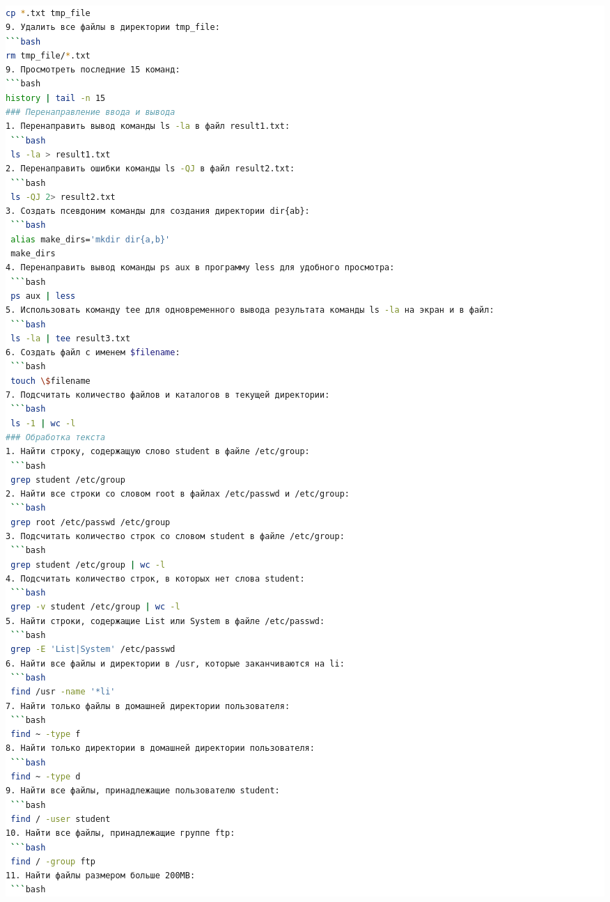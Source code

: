    ```sh
   cp *.txt tmp_file
9. Удалить все файлы в директории tmp_file:
   ```bash
   rm tmp_file/*.txt
9. Просмотреть последние 15 команд:
   ```bash
   history | tail -n 15
### Перенаправление ввода и вывода
1. Перенаправить вывод команды ls -la в файл result1.txt:
    ```bash
    ls -la > result1.txt
2. Перенаправить ошибки команды ls -QJ в файл result2.txt:
    ```bash
    ls -QJ 2> result2.txt
3. Создать псевдоним команды для создания директории dir{ab}:
    ```bash
    alias make_dirs='mkdir dir{a,b}'
    make_dirs
4. Перенаправить вывод команды ps aux в программу less для удобного просмотра:
    ```bash
    ps aux | less
5. Использовать команду tee для одновременного вывода результата команды ls -la на экран и в файл:
    ```bash
    ls -la | tee result3.txt
6. Создать файл с именем $filename:
    ```bash
    touch \$filename
7. Подсчитать количество файлов и каталогов в текущей директории:
    ```bash
    ls -1 | wc -l
### Обработка текста
1. Найти строку, содержащую слово student в файле /etc/group:
    ```bash
    grep student /etc/group
2. Найти все строки со словом root в файлах /etc/passwd и /etc/group:
    ```bash
    grep root /etc/passwd /etc/group
3. Подсчитать количество строк со словом student в файле /etc/group:
    ```bash
    grep student /etc/group | wc -l
4. Подсчитать количество строк, в которых нет слова student:
    ```bash
    grep -v student /etc/group | wc -l
5. Найти строки, содержащие List или System в файле /etc/passwd:
    ```bash
    grep -E 'List|System' /etc/passwd
6. Найти все файлы и директории в /usr, которые заканчиваются на li:
    ```bash
    find /usr -name '*li'
7. Найти только файлы в домашней директории пользователя:
    ```bash
    find ~ -type f
8. Найти только директории в домашней директории пользователя:
    ```bash
    find ~ -type d
9. Найти все файлы, принадлежащие пользователю student:
    ```bash
    find / -user student
10. Найти все файлы, принадлежащие группе ftp:
    ```bash
    find / -group ftp
11. Найти файлы размером больше 200MB:
    ```bash
   ```